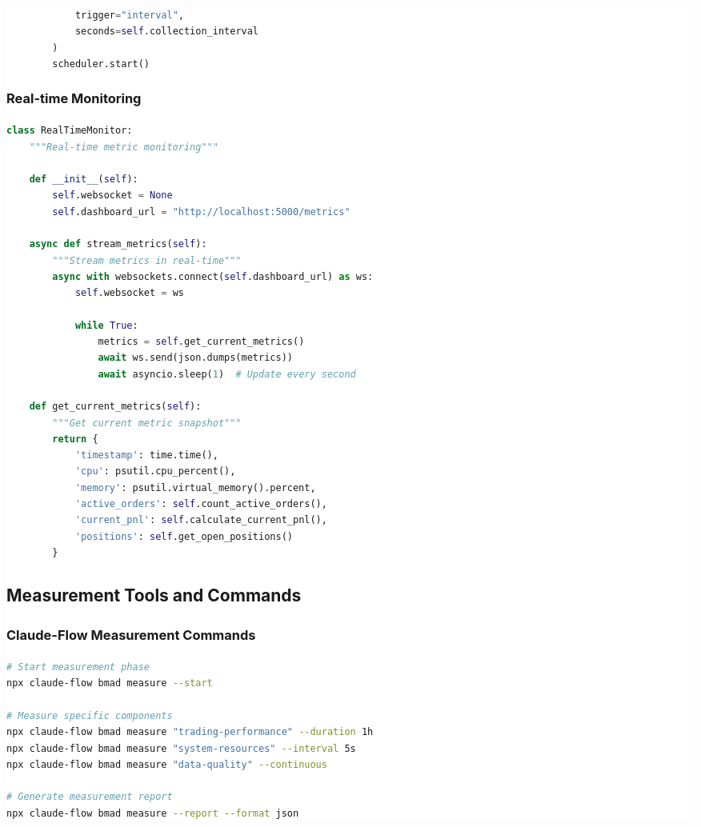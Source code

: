 ```python
            trigger="interval",
            seconds=self.collection_interval
        )
        scheduler.start()
```

### Real-time Monitoring

```python
class RealTimeMonitor:
    """Real-time metric monitoring"""
    
    def __init__(self):
        self.websocket = None
        self.dashboard_url = "http://localhost:5000/metrics"
        
    async def stream_metrics(self):
        """Stream metrics in real-time"""
        async with websockets.connect(self.dashboard_url) as ws:
            self.websocket = ws
            
            while True:
                metrics = self.get_current_metrics()
                await ws.send(json.dumps(metrics))
                await asyncio.sleep(1)  # Update every second
    
    def get_current_metrics(self):
        """Get current metric snapshot"""
        return {
            'timestamp': time.time(),
            'cpu': psutil.cpu_percent(),
            'memory': psutil.virtual_memory().percent,
            'active_orders': self.count_active_orders(),
            'current_pnl': self.calculate_current_pnl(),
            'positions': self.get_open_positions()
        }
```

## Measurement Tools and Commands

### Claude-Flow Measurement Commands

```bash
# Start measurement phase
npx claude-flow bmad measure --start

# Measure specific components
npx claude-flow bmad measure "trading-performance" --duration 1h
npx claude-flow bmad measure "system-resources" --interval 5s
npx claude-flow bmad measure "data-quality" --continuous

# Generate measurement report
npx claude-flow bmad measure --report --format json
```
